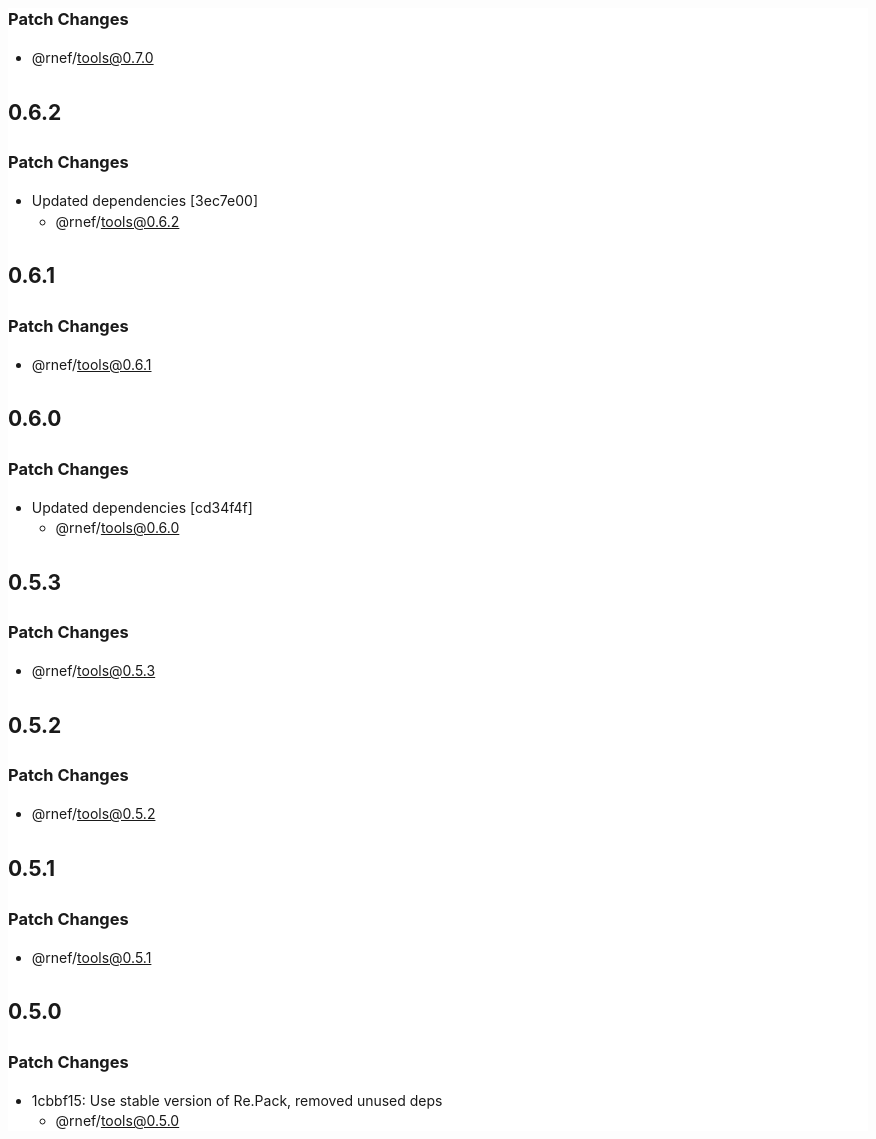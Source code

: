 ### Patch Changes

- @rnef/tools@0.7.0

## 0.6.2

### Patch Changes

- Updated dependencies [3ec7e00]
  - @rnef/tools@0.6.2

## 0.6.1

### Patch Changes

- @rnef/tools@0.6.1

## 0.6.0

### Patch Changes

- Updated dependencies [cd34f4f]
  - @rnef/tools@0.6.0

## 0.5.3

### Patch Changes

- @rnef/tools@0.5.3

## 0.5.2

### Patch Changes

- @rnef/tools@0.5.2

## 0.5.1

### Patch Changes

- @rnef/tools@0.5.1

## 0.5.0

### Patch Changes

- 1cbbf15: Use stable version of Re.Pack, removed unused deps
  - @rnef/tools@0.5.0
